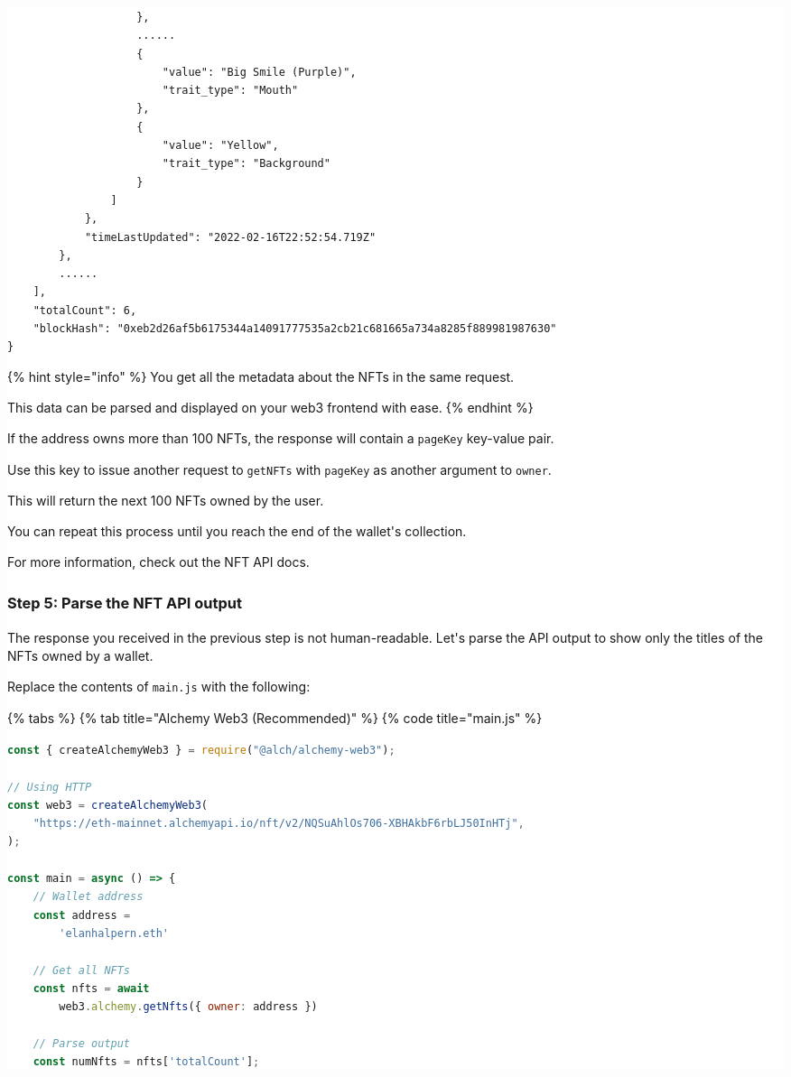 ```
                    },
                    ......
                    {
                        "value": "Big Smile (Purple)",
                        "trait_type": "Mouth"
                    },
                    {
                        "value": "Yellow",
                        "trait_type": "Background"
                    }
                ]
            },
            "timeLastUpdated": "2022-02-16T22:52:54.719Z"
        },
        ......
    ],
    "totalCount": 6,
    "blockHash": "0xeb2d26af5b6175344a14091777535a2cb21c681665a734a8285f889981987630"
}
```

{% hint style="info" %}
You get all the metadata about the NFTs in the same request.&#x20;

This data can be parsed and displayed on your web3 frontend with ease.&#x20;
{% endhint %}

If the address owns more than 100 NFTs, the response will contain a `pageKey` key-value pair.&#x20;

Use this key to issue another request to `getNFTs` with `pageKey` as another argument to `owner`.&#x20;

This will return the next 100 NFTs owned by the user.&#x20;

You can repeat this process until you reach the end of the wallet's collection.&#x20;

For more information, check out the NFT API docs.

### Step 5: Parse the NFT API output

The response you received in the previous step is not human-readable. Let's parse the API output to show only the titles of the NFTs owned by a wallet.

Replace the contents of `main.js` with the following:

{% tabs %}
{% tab title="Alchemy Web3 (Recommended)" %}
{% code title="main.js" %}
```javascript
const { createAlchemyWeb3 } = require("@alch/alchemy-web3");

// Using HTTP
const web3 = createAlchemyWeb3(
    "https://eth-mainnet.alchemyapi.io/nft/v2/NQSuAhlOs706-XBHAkbF6rbLJ50InHTj",
);

const main = async () => {
    // Wallet address
    const address =
        'elanhalpern.eth'

    // Get all NFTs
    const nfts = await
        web3.alchemy.getNfts({ owner: address })

    // Parse output
    const numNfts = nfts['totalCount'];
```